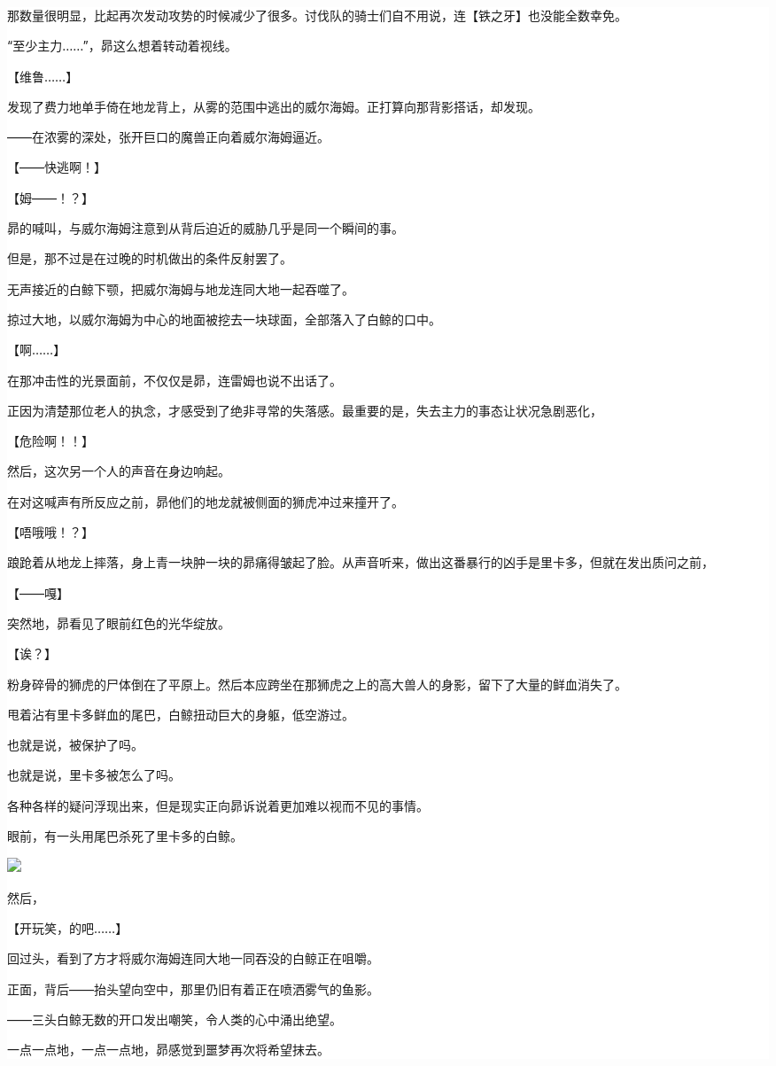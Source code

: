 那数量很明显，比起再次发动攻势的时候减少了很多。讨伐队的骑士们自不用说，连【铁之牙】也没能全数幸免。

“至少主力……”，昴这么想着转动着视线。

【维鲁……】

发现了费力地单手倚在地龙背上，从雾的范围中逃出的威尔海姆。正打算向那背影搭话，却发现。

——在浓雾的深处，张开巨口的魔兽正向着威尔海姆逼近。

【——快逃啊！】

【姆——！？】

昴的喊叫，与威尔海姆注意到从背后迫近的威胁几乎是同一个瞬间的事。

但是，那不过是在过晚的时机做出的条件反射罢了。

无声接近的白鲸下颚，把威尔海姆与地龙连同大地一起吞噬了。

掠过大地，以威尔海姆为中心的地面被挖去一块球面，全部落入了白鲸的口中。

【啊……】

在那冲击性的光景面前，不仅仅是昴，连雷姆也说不出话了。

正因为清楚那位老人的执念，才感受到了绝非寻常的失落感。最重要的是，失去主力的事态让状况急剧恶化，

【危险啊！！】

然后，这次另一个人的声音在身边响起。

在对这喊声有所反应之前，昴他们的地龙就被侧面的狮虎冲过来撞开了。

【唔哦哦！？】

踉跄着从地龙上摔落，身上青一块肿一块的昴痛得皱起了脸。从声音听来，做出这番暴行的凶手是里卡多，但就在发出质问之前，

【——嘎】

突然地，昴看见了眼前红色的光华绽放。

【诶？】

粉身碎骨的狮虎的尸体倒在了平原上。然后本应跨坐在那狮虎之上的高大兽人的身影，留下了大量的鲜血消失了。

甩着沾有里卡多鲜血的尾巴，白鲸扭动巨大的身躯，低空游过。

也就是说，被保护了吗。

也就是说，里卡多被怎么了吗。

各种各样的疑问浮现出来，但是现实正向昴诉说着更加难以视而不见的事情。

眼前，有一头用尾巴杀死了里卡多的白鲸。

![](/res/img/article/chapter030/33.jpg)

然后，

【开玩笑，的吧……】

回过头，看到了方才将威尔海姆连同大地一同吞没的白鲸正在咀嚼。

正面，背后——抬头望向空中，那里仍旧有着正在喷洒雾气的鱼影。

——三头白鲸无数的开口发出嘲笑，令人类的心中涌出绝望。

一点一点地，一点一点地，昴感觉到噩梦再次将希望抹去。

